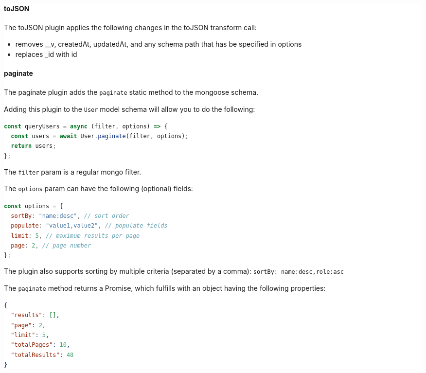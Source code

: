 #### toJSON

The toJSON plugin applies the following changes in the toJSON transform call:

- removes \_\_v, createdAt, updatedAt, and any schema path that has be specified in options
- replaces \_id with id

#### paginate

The paginate plugin adds the `paginate` static method to the mongoose schema.

Adding this plugin to the `User` model schema will allow you to do the following:

```javascript
const queryUsers = async (filter, options) => {
  const users = await User.paginate(filter, options);
  return users;
};
```

The `filter` param is a regular mongo filter.

The `options` param can have the following (optional) fields:

```javascript
const options = {
  sortBy: "name:desc", // sort order
  populate: "value1,value2", // populate fields
  limit: 5, // maximum results per page
  page: 2, // page number
};
```

The plugin also supports sorting by multiple criteria (separated by a comma): `sortBy: name:desc,role:asc`

The `paginate` method returns a Promise, which fulfills with an object having the following properties:

```json
{
  "results": [],
  "page": 2,
  "limit": 5,
  "totalPages": 10,
  "totalResults": 48
}
```
